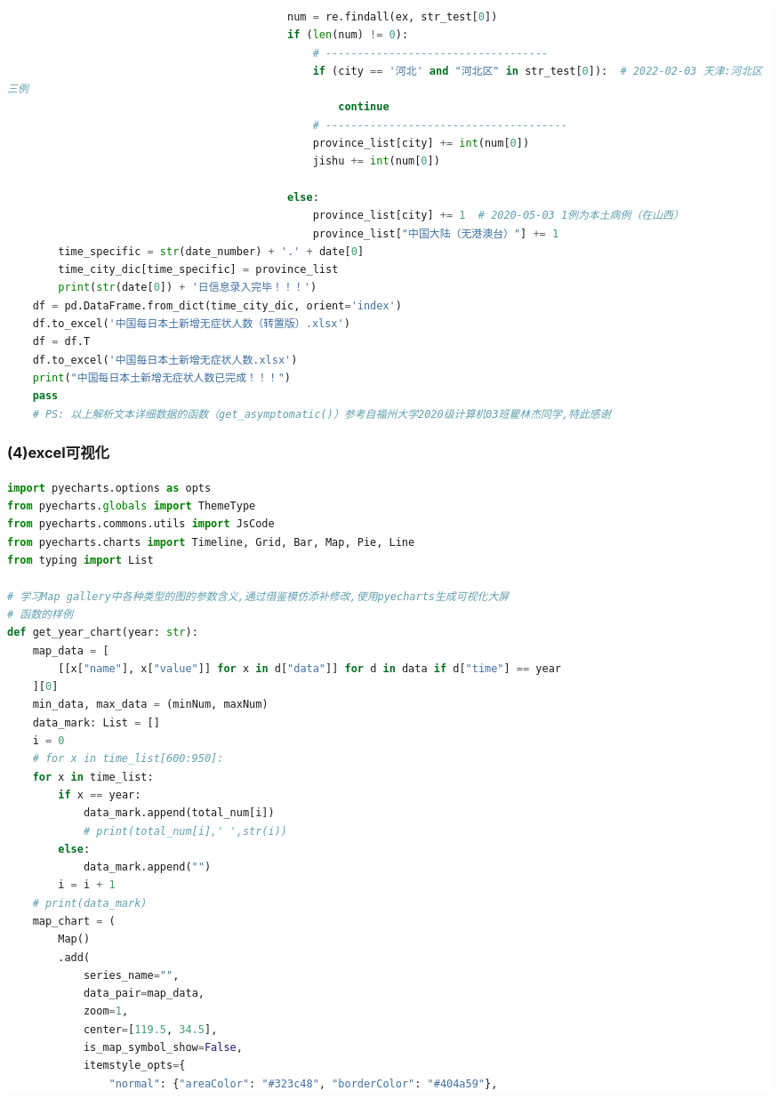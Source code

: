 ```python
                                            num = re.findall(ex, str_test[0])
                                            if (len(num) != 0):
                                                # -----------------------------------
                                                if (city == '河北' and "河北区" in str_test[0]):  # 2022-02-03 天津:河北区三例
                                                    continue
                                                # --------------------------------------
                                                province_list[city] += int(num[0])
                                                jishu += int(num[0])

                                            else:
                                                province_list[city] += 1  # 2020-05-03 1例为本土病例（在山西）
                                                province_list["中国大陆（无港澳台）"] += 1
        time_specific = str(date_number) + '.' + date[0]
        time_city_dic[time_specific] = province_list
        print(str(date[0]) + '日信息录入完毕！！！')
    df = pd.DataFrame.from_dict(time_city_dic, orient='index')
    df.to_excel('中国每日本土新增无症状人数（转置版）.xlsx')
    df = df.T
    df.to_excel('中国每日本土新增无症状人数.xlsx')
    print("中国每日本土新增无症状人数已完成！！！")
    pass
    # PS: 以上解析文本详细数据的函数（get_asymptomatic()）参考自福州大学2020级计算机03班瞿林杰同学,特此感谢

```

### (4)excel可视化

```python
import pyecharts.options as opts
from pyecharts.globals import ThemeType
from pyecharts.commons.utils import JsCode
from pyecharts.charts import Timeline, Grid, Bar, Map, Pie, Line
from typing import List

# 学习Map gallery中各种类型的图的参数含义,通过借鉴模仿添补修改,使用pyecharts生成可视化大屏
# 函数的样例
def get_year_chart(year: str):
    map_data = [
        [[x["name"], x["value"]] for x in d["data"]] for d in data if d["time"] == year
    ][0]
    min_data, max_data = (minNum, maxNum)
    data_mark: List = []
    i = 0
    # for x in time_list[600:950]:
    for x in time_list:
        if x == year:
            data_mark.append(total_num[i])
            # print(total_num[i],' ',str(i))
        else:
            data_mark.append("")
        i = i + 1
    # print(data_mark)
    map_chart = (
        Map()
        .add(
            series_name="",
            data_pair=map_data,
            zoom=1,
            center=[119.5, 34.5],
            is_map_symbol_show=False,
            itemstyle_opts={
                "normal": {"areaColor": "#323c48", "borderColor": "#404a59"},
```